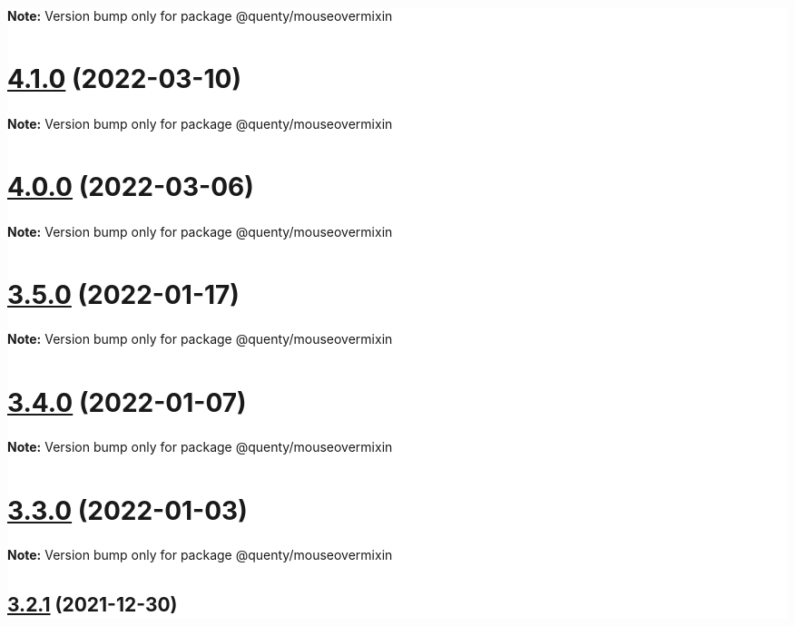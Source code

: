 **Note:** Version bump only for package @quenty/mouseovermixin





# [4.1.0](https://github.com/Quenty/NevermoreEngine/compare/@quenty/mouseovermixin@4.0.0...@quenty/mouseovermixin@4.1.0) (2022-03-10)

**Note:** Version bump only for package @quenty/mouseovermixin





# [4.0.0](https://github.com/Quenty/NevermoreEngine/compare/@quenty/mouseovermixin@3.5.0...@quenty/mouseovermixin@4.0.0) (2022-03-06)

**Note:** Version bump only for package @quenty/mouseovermixin





# [3.5.0](https://github.com/Quenty/NevermoreEngine/compare/@quenty/mouseovermixin@3.4.0...@quenty/mouseovermixin@3.5.0) (2022-01-17)

**Note:** Version bump only for package @quenty/mouseovermixin





# [3.4.0](https://github.com/Quenty/NevermoreEngine/compare/@quenty/mouseovermixin@3.3.0...@quenty/mouseovermixin@3.4.0) (2022-01-07)

**Note:** Version bump only for package @quenty/mouseovermixin





# [3.3.0](https://github.com/Quenty/NevermoreEngine/compare/@quenty/mouseovermixin@3.2.1...@quenty/mouseovermixin@3.3.0) (2022-01-03)

**Note:** Version bump only for package @quenty/mouseovermixin





## [3.2.1](https://github.com/Quenty/NevermoreEngine/compare/@quenty/mouseovermixin@3.2.0...@quenty/mouseovermixin@3.2.1) (2021-12-30)
